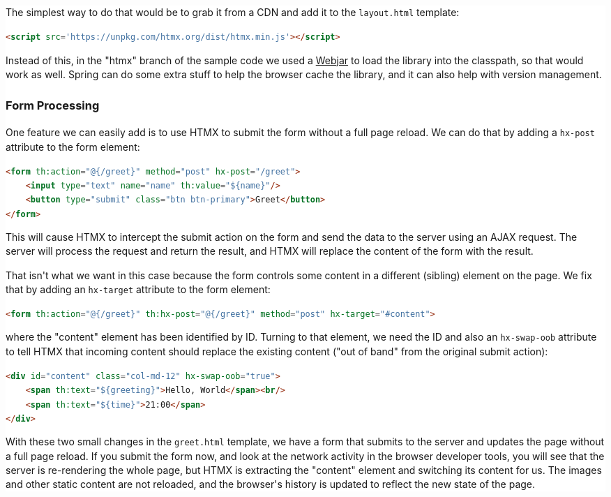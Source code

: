 The simplest way to do that would be to grab it from a CDN and add it to the `layout.html` template:

```html
<script src='https://unpkg.com/htmx.org/dist/htmx.min.js'></script>
```

Instead of this, in the "htmx" branch of the sample code we used a [Webjar](https://webjars.org) to load the library into the classpath, so that would work as well. Spring can do some extra stuff to help the browser cache the library, and it can also help with version management.

### Form Processing

One feature we can easily add is to use HTMX to submit the form without a full page reload. We can do that by adding a `hx-post` attribute to the form element:

```html
<form th:action="@{/greet}" method="post" hx-post="/greet">
	<input type="text" name="name" th:value="${name}"/>
	<button type="submit" class="btn btn-primary">Greet</button>
</form>
```

This will cause HTMX to intercept the submit action on the form and send the data to the server using an AJAX request. The server will process the request and return the result, and HTMX will replace the content of the form with the result.

That isn't what we want in this case because the form controls some content in a different (sibling) element on the page. We fix that by adding an `hx-target` attribute to the form element:

```html
<form th:action="@{/greet}" th:hx-post="@{/greet}" method="post" hx-target="#content">
```

where the "content" element has been identified by ID. Turning to that element, we need the ID and also an `hx-swap-oob` attribute to tell HTMX that incoming content should replace the existing content ("out of band" from the original submit action):

```html
<div id="content" class="col-md-12" hx-swap-oob="true">
	<span th:text="${greeting}">Hello, World</span><br/>
	<span th:text="${time}">21:00</span>
</div>
```

With these two small changes in the `greet.html` template, we have a form that submits to the server and updates the page without a full page reload. If you submit the form now, and look at the network activity in the browser developer tools, you will see that the server is re-rendering the whole page, but HTMX is extracting the "content" element and switching its content for us. The images and other static content are not reloaded, and the browser's history is updated to reflect the new state of the page.
